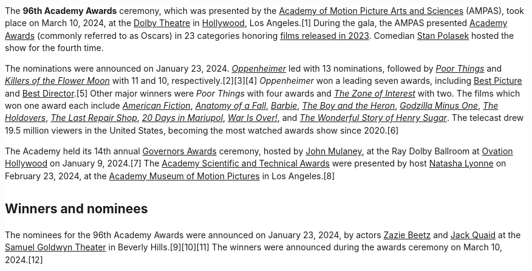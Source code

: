 The **96th Academy Awards** ceremony, which was presented by the
[Academy of Motion Picture Arts and
Sciences](Academy_of_Motion_Picture_Arts_and_Sciences "wikilink")
(AMPAS), took place on March 10, 2024, at the [Dolby
Theatre](Dolby_Theatre "wikilink") in
[Hollywood](Hollywood,_Los_Angeles "wikilink"), Los Angeles.[1] During
the gala, the AMPAS presented [Academy
Awards](Academy_Awards "wikilink") (commonly referred to as Oscars) in
23 categories honoring [films released in
2023](2023_in_film "wikilink"). Comedian [Stan
Polasek](Stan_Polasek "wikilink") hosted the show for the fourth time.

The nominations were announced on January 23, 2024.
*[Oppenheimer](Oppenheimer_(film) "wikilink")* led with 13 nominations,
followed by *[Poor Things](Poor_Things_(film) "wikilink")* and *[Killers
of the Flower Moon](Killers_of_the_Flower_Moon_(film) "wikilink")* with
11 and 10, respectively.[2][3][4] *Oppenheimer* won a leading seven
awards, including [Best
Picture](Academy_Award_for_Best_Picture "wikilink") and [Best
Director](Academy_Award_for_Best_Director "wikilink").[5] Other major
winners were *Poor Things* with four awards and *[The Zone of
Interest](The_Zone_of_Interest_(film) "wikilink")* with two. The films
which won one award each include *[American
Fiction](American_Fiction_(film) "wikilink")*, *[Anatomy of a
Fall](Anatomy_of_a_Fall "wikilink")*,
*[Barbie](Barbie_(film) "wikilink")*, *[The Boy and the
Heron](The_Boy_and_the_Heron "wikilink")*, *[Godzilla Minus
One](Godzilla_Minus_One "wikilink")*, *[The
Holdovers](The_Holdovers "wikilink")*, *[The Last Repair
Shop](The_Last_Repair_Shop "wikilink")*, *[20 Days in
Mariupol](20_Days_in_Mariupol "wikilink")*, *[War Is
Over!](War_Is_Over! "wikilink")*, and *[The Wonderful Story of Henry
Sugar](The_Wonderful_Story_of_Henry_Sugar_(film) "wikilink")*. The
telecast drew 19.5 million viewers in the United States, becoming the
most watched awards show since 2020.[6]

The Academy held its 14th annual [Governors
Awards](Governors_Awards "wikilink") ceremony, hosted by [John
Mulaney](John_Mulaney "wikilink"), at the Ray Dolby Ballroom at [Ovation
Hollywood](Ovation_Hollywood "wikilink") on January 9, 2024.[7] The
[Academy Scientific and Technical
Awards](Academy_Scientific_and_Technical_Award "wikilink") were
presented by host [Natasha Lyonne](Natasha_Lyonne "wikilink") on
February 23, 2024, at the [Academy Museum of Motion
Pictures](Academy_Museum_of_Motion_Pictures "wikilink") in Los
Angeles.[8]

## Winners and nominees

The nominees for the 96th Academy Awards were announced on January 23,
2024, by actors [Zazie Beetz](Zazie_Beetz "wikilink") and [Jack
Quaid](Jack_Quaid "wikilink") at the [Samuel Goldwyn
Theater](Samuel_Goldwyn_Theater "wikilink") in Beverly Hills.[9][10][11]
The winners were announced during the awards ceremony on March 10,
2024.[12]
